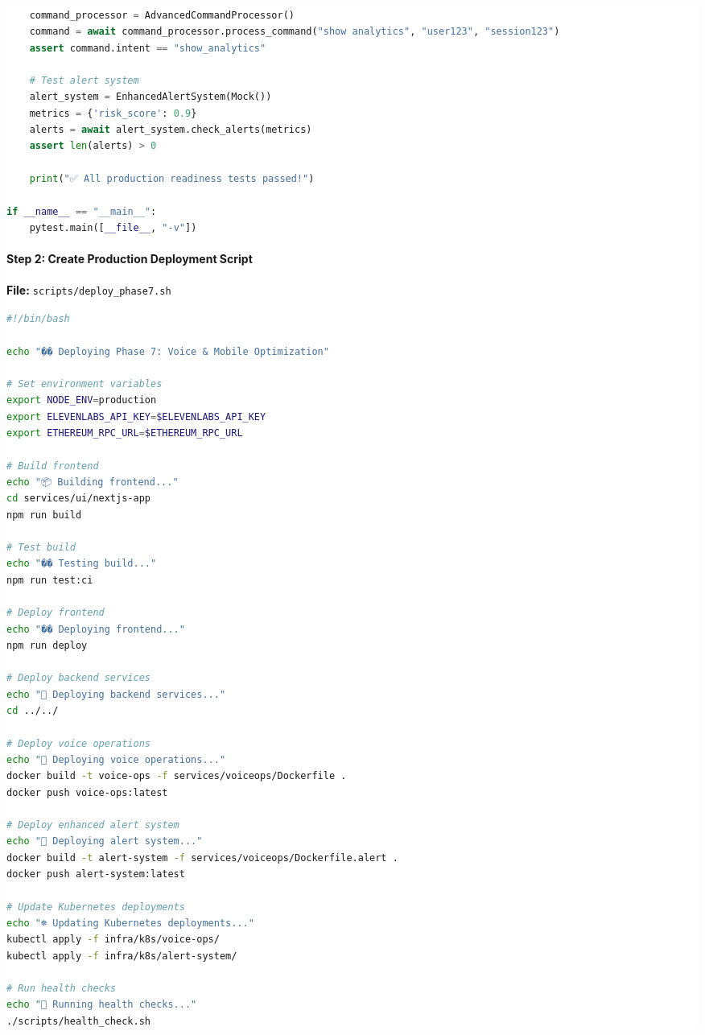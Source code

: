 ```python
    command_processor = AdvancedCommandProcessor()
    command = await command_processor.process_command("show analytics", "user123", "session123")
    assert command.intent == "show_analytics"
    
    # Test alert system
    alert_system = EnhancedAlertSystem(Mock())
    metrics = {'risk_score': 0.9}
    alerts = await alert_system.check_alerts(metrics)
    assert len(alerts) > 0
    
    print("✅ All production readiness tests passed!")

if __name__ == "__main__":
    pytest.main([__file__, "-v"])
```

#### **Step 2: Create Production Deployment Script**
**File:** `scripts/deploy_phase7.sh`

```bash
#!/bin/bash

echo "�� Deploying Phase 7: Voice & Mobile Optimization"

# Set environment variables
export NODE_ENV=production
export ELEVENLABS_API_KEY=$ELEVENLABS_API_KEY
export ETHEREUM_RPC_URL=$ETHEREUM_RPC_URL

# Build frontend
echo "📦 Building frontend..."
cd services/ui/nextjs-app
npm run build

# Test build
echo "�� Testing build..."
npm run test:ci

# Deploy frontend
echo "�� Deploying frontend..."
npm run deploy

# Deploy backend services
echo "🔧 Deploying backend services..."
cd ../../

# Deploy voice operations
echo "🎤 Deploying voice operations..."
docker build -t voice-ops -f services/voiceops/Dockerfile .
docker push voice-ops:latest

# Deploy enhanced alert system
echo "🚨 Deploying alert system..."
docker build -t alert-system -f services/voiceops/Dockerfile.alert .
docker push alert-system:latest

# Update Kubernetes deployments
echo "☸️ Updating Kubernetes deployments..."
kubectl apply -f infra/k8s/voice-ops/
kubectl apply -f infra/k8s/alert-system/

# Run health checks
echo "🏥 Running health checks..."
./scripts/health_check.sh
```